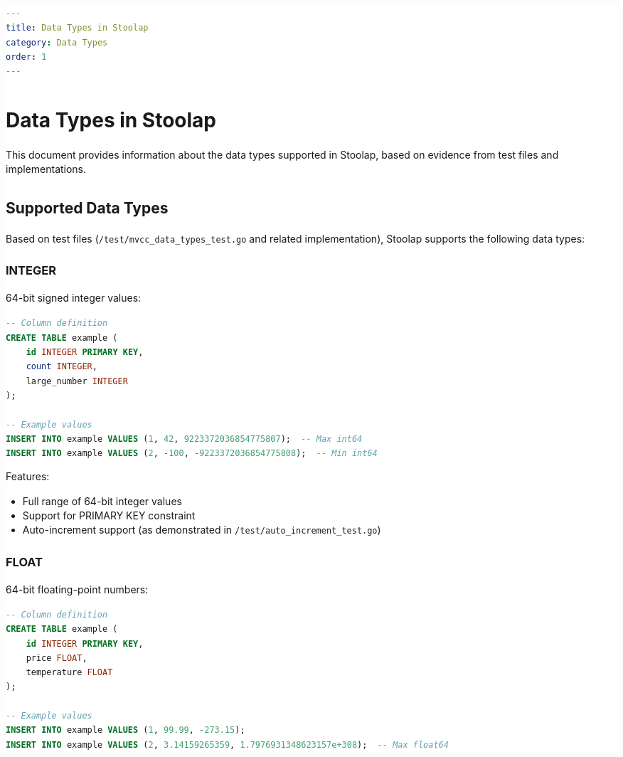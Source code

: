 ```yaml
---
title: Data Types in Stoolap
category: Data Types
order: 1
---
```


# Data Types in Stoolap

This document provides information about the data types supported in Stoolap, based on evidence from test files and implementations.

## Supported Data Types

Based on test files (`/test/mvcc_data_types_test.go` and related implementation), Stoolap supports the following data types:

### INTEGER

64-bit signed integer values:

```sql
-- Column definition
CREATE TABLE example (
    id INTEGER PRIMARY KEY,
    count INTEGER,
    large_number INTEGER
);

-- Example values
INSERT INTO example VALUES (1, 42, 9223372036854775807);  -- Max int64
INSERT INTO example VALUES (2, -100, -9223372036854775808);  -- Min int64
```

Features:
- Full range of 64-bit integer values
- Support for PRIMARY KEY constraint
- Auto-increment support (as demonstrated in `/test/auto_increment_test.go`)

### FLOAT

64-bit floating-point numbers:

```sql
-- Column definition
CREATE TABLE example (
    id INTEGER PRIMARY KEY,
    price FLOAT,
    temperature FLOAT
);

-- Example values
INSERT INTO example VALUES (1, 99.99, -273.15);
INSERT INTO example VALUES (2, 3.14159265359, 1.7976931348623157e+308);  -- Max float64
```
